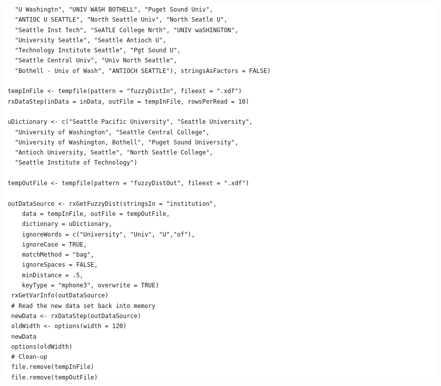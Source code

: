  ```
    "U Washingtn", "UNIV WASH BOTHELL", "Puget Sound Univ",
    "ANTIOC U SEATTLE", "North Seattle Univ", "North Seatle U",
    "Seattle Inst Tech", "SeATLE College Nrth", "UNIV waSHINGTON",
    "University Seattle", "Seattle Antioch U",
    "Technology Institute Seattle", "Pgt Sound U",
    "Seattle Central Univ", "Univ North Seattle",
    "Bothell - Univ of Wash", "ANTIOCH SEATTLE"), stringsAsFactors = FALSE)

  tempInFile <- tempfile(pattern = "fuzzyDistIn", fileext = ".xdf")
  rxDataStep(inData = inData, outFile = tempInFile, rowsPerRead = 10)

  uDictionary <- c("Seattle Pacific University", "Seattle University",
    "University of Washington", "Seattle Central College",
    "University of Washington, Bothell", "Puget Sound University",
    "Antioch University, Seattle", "North Seattle College",
    "Seattle Institute of Technology")

  tempOutFile <- tempfile(pattern = "fuzzyDistOut", fileext = ".xdf")

  outDataSource <- rxGetFuzzyDist(stringsIn = "institution",
      data = tempInFile, outFile = tempOutFile,
      dictionary = uDictionary,
      ignoreWords = c("University", "Univ", "U","of"),
      ignoreCase = TRUE,
      matchMethod = "bag",  
      ignoreSpaces = FALSE,  
      minDistance = .5, 
      keyType = "mphone3", overwrite = TRUE)     
   rxGetVarInfo(outDataSource) 
   # Read the new data set back into memory
   newData <- rxDataStep(outDataSource)
   oldWidth <- options(width = 120)
   newData
   options(oldWidth) 
   # Clean-up
   file.remove(tempInFile)
   file.remove(tempOutFile)         
```




